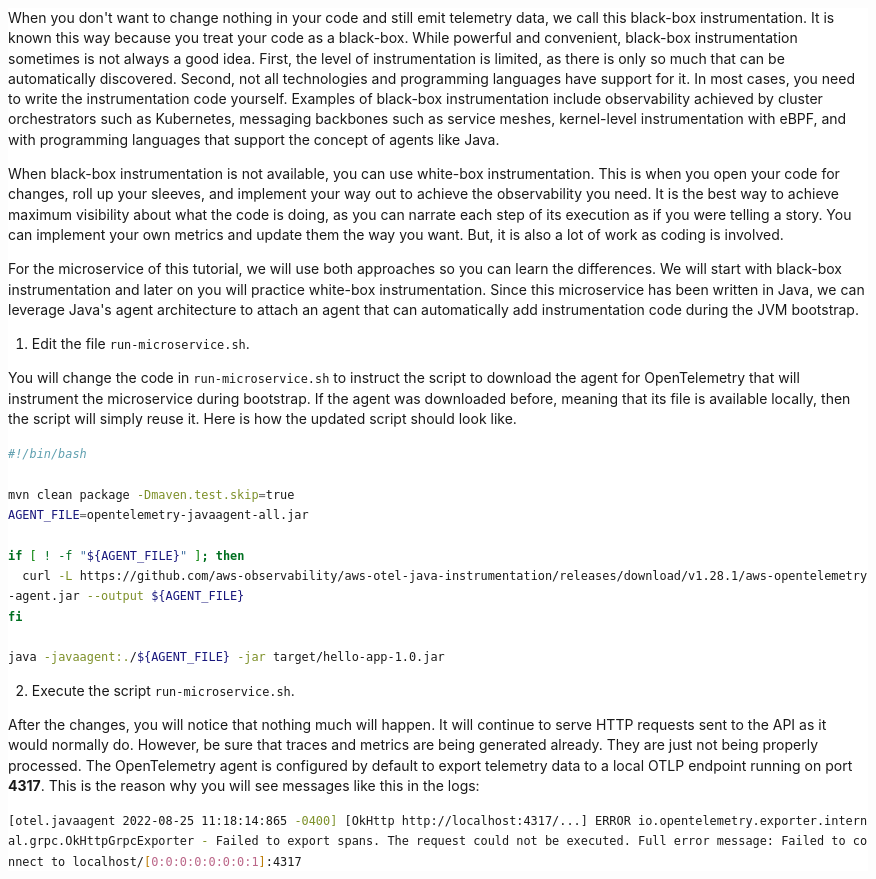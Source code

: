 When you don't want to change nothing in your code and still emit telemetry data, we call this black-box instrumentation. It is known this way because you treat your code as a black-box. While powerful and convenient, black-box instrumentation sometimes is not always a good idea. First, the level of instrumentation is limited, as there is only so much that can be automatically discovered. Second, not all technologies and programming languages have support for it. In most cases, you need to write the instrumentation code yourself. Examples of black-box instrumentation include observability achieved by cluster orchestrators such as Kubernetes, messaging backbones such as service meshes, kernel-level instrumentation with eBPF, and with programming languages that support the concept of agents like Java.

When black-box instrumentation is not available, you can use white-box instrumentation. This is when you open your code for changes, roll up your sleeves, and implement your way out to achieve the observability you need. It is the best way to achieve maximum visibility about what the code is doing, as you can narrate each step of its execution as if you were telling a story. You can implement your own metrics and update them the way you want. But, it is also a lot of work as coding is involved.

For the microservice of this tutorial, we will use both approaches so you can learn the differences. We will start with black-box instrumentation and later on you will practice white-box instrumentation. Since this microservice has been written in Java, we can leverage Java's agent architecture to attach an agent that can automatically add instrumentation code during the JVM bootstrap.

1. Edit the file `run-microservice.sh`.

You will change the code in `run-microservice.sh` to instruct the script to download the agent for OpenTelemetry that will instrument the microservice during bootstrap. If the agent was downloaded before, meaning that its file is available locally, then the script will simply reuse it. Here is how the updated script should look like.

```bash
#!/bin/bash

mvn clean package -Dmaven.test.skip=true
AGENT_FILE=opentelemetry-javaagent-all.jar

if [ ! -f "${AGENT_FILE}" ]; then
  curl -L https://github.com/aws-observability/aws-otel-java-instrumentation/releases/download/v1.28.1/aws-opentelemetry-agent.jar --output ${AGENT_FILE}
fi

java -javaagent:./${AGENT_FILE} -jar target/hello-app-1.0.jar
```

2. Execute the script `run-microservice.sh`.

After the changes, you will notice that nothing much will happen. It will continue to serve HTTP requests sent to the API as it would normally do. However, be sure that traces and metrics are being generated already. They are just not being properly processed. The OpenTelemetry agent is configured by default to export telemetry data to a local OTLP endpoint running on port **4317**. This is the reason why you will see messages like this in the logs:

```bash
[otel.javaagent 2022-08-25 11:18:14:865 -0400] [OkHttp http://localhost:4317/...] ERROR io.opentelemetry.exporter.internal.grpc.OkHttpGrpcExporter - Failed to export spans. The request could not be executed. Full error message: Failed to connect to localhost/[0:0:0:0:0:0:0:1]:4317
```
